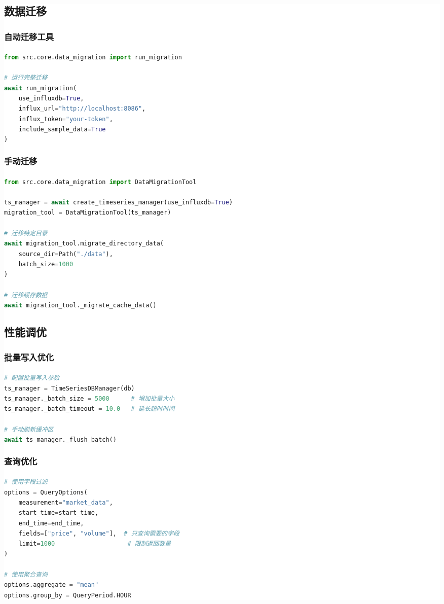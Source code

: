 ## 数据迁移

### 自动迁移工具

```python
from src.core.data_migration import run_migration

# 运行完整迁移
await run_migration(
    use_influxdb=True,
    influx_url="http://localhost:8086",
    influx_token="your-token",
    include_sample_data=True
)
```

### 手动迁移

```python
from src.core.data_migration import DataMigrationTool

ts_manager = await create_timeseries_manager(use_influxdb=True)
migration_tool = DataMigrationTool(ts_manager)

# 迁移特定目录
await migration_tool.migrate_directory_data(
    source_dir=Path("./data"),
    batch_size=1000
)

# 迁移缓存数据
await migration_tool._migrate_cache_data()
```

## 性能调优

### 批量写入优化

```python
# 配置批量写入参数
ts_manager = TimeSeriesDBManager(db)
ts_manager._batch_size = 5000      # 增加批量大小
ts_manager._batch_timeout = 10.0   # 延长超时时间

# 手动刷新缓冲区
await ts_manager._flush_batch()
```

### 查询优化

```python
# 使用字段过滤
options = QueryOptions(
    measurement="market_data",
    start_time=start_time,
    end_time=end_time,
    fields=["price", "volume"],  # 只查询需要的字段
    limit=1000                    # 限制返回数量
)

# 使用聚合查询
options.aggregate = "mean"
options.group_by = QueryPeriod.HOUR
```
